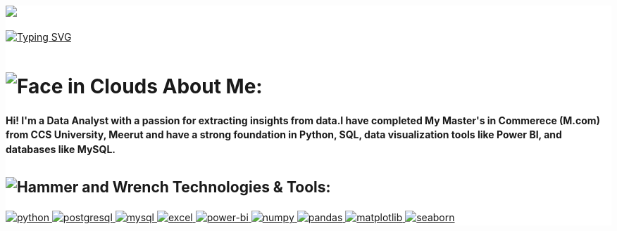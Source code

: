 <img width=100% src="https://capsule-render.vercel.app/api?type=waving&color=0000FF&height=120&section=header"/>

[![Typing SVG](https://readme-typing-svg.demolab.com?font=Fira+Code&weight=600&size=28&speed=3&color=4682B4&width=435&lines=Hi+there,+I'm+Vandana+👋)](https://git.io/typing-svg)

# <img src="https://png.pngtree.com/png-vector/20240724/ourmid/pngtree-user-about-me-png-image_12800558.png" alt="Face in Clouds" width="35" height="35" /> About Me:
<p align="left">
  
**Hi! I'm a Data Analyst with a passion for extracting insights from data.I have completed My Master's in Commerece (M.com) from CCS University, Meerut and have a strong foundation in Python, SQL, data visualization tools like Power BI, and databases like MySQL.**

</p>


## <img src="https://static.vecteezy.com/system/resources/previews/036/584/129/non_2x/3d-illustration-of-software-development-free-png.png" alt="Hammer and Wrench" width="35" height="35" /> Technologies & Tools:

<p align="center">
<p align="left"> 
    <a href="https://www.python.org/" target="_blank" rel="noreferrer"> 
        <img src="https://raw.githubusercontent.com/devicons/devicon/master/icons/python/python-original.svg" alt="python" width="40" height="40"/> 
    </a> 
    <a href="https://www.postgresql.org/" target="_blank" rel="noreferrer"> 
        <img src="https://raw.githubusercontent.com/devicons/devicon/master/icons/postgresql/postgresql-original.svg" alt="postgresql" width="40" height="40"/> 
    </a> 
    <a href="https://www.mysql.com/" target="_blank" rel="noreferrer"> 
        <img src="https://raw.githubusercontent.com/devicons/devicon/master/icons/mysql/mysql-original-wordmark.svg" alt="mysql" width="40" height="40"/> 
    </a> 
    <a href="https://www.microsoft.com/en-us/microsoft-365/excel" target="_blank" rel="noreferrer"> 
        <img src="https://image.similarpng.com/very-thumbnail/2021/09/Microsoft-Excel-icon-design-on-transparent-background-PNG.png" alt="excel" width="40" height="40"/> 
    </a> 
   <a href="https://icons8.com/icon/74402/power-bi">
    <img src="https://img.icons8.com/color/512/power-bi.png" alt="power-bi" width="40" height="40"/> 
    <a href="https://numpy.org/" target="_blank" rel="noreferrer"> 
        <img src="https://raw.githubusercontent.com/devicons/devicon/master/icons/numpy/numpy-original.svg" alt="numpy" width="40" height="40"/> 
    </a> 
    <a href="https://pandas.pydata.org/" target="_blank" rel="noreferrer"> 
        <img src="https://raw.githubusercontent.com/devicons/devicon/master/icons/pandas/pandas-original.svg" alt="pandas" width="40" height="40"/> 
    </a> 
    <a href="https://matplotlib.org/" target="_blank" rel="noreferrer"> 
        <img src="https://upload.wikimedia.org/wikipedia/commons/8/84/Matplotlib_icon.svg" alt="matplotlib" width="40" height="40"/> 
    </a> 
    <a href="https://seaborn.pydata.org/" target="_blank" rel="noreferrer"> 
        <img src="https://seaborn.pydata.org/_images/logo-mark-lightbg.svg" alt="seaborn" width="40" height="40"/> 
    </a>
</p>
